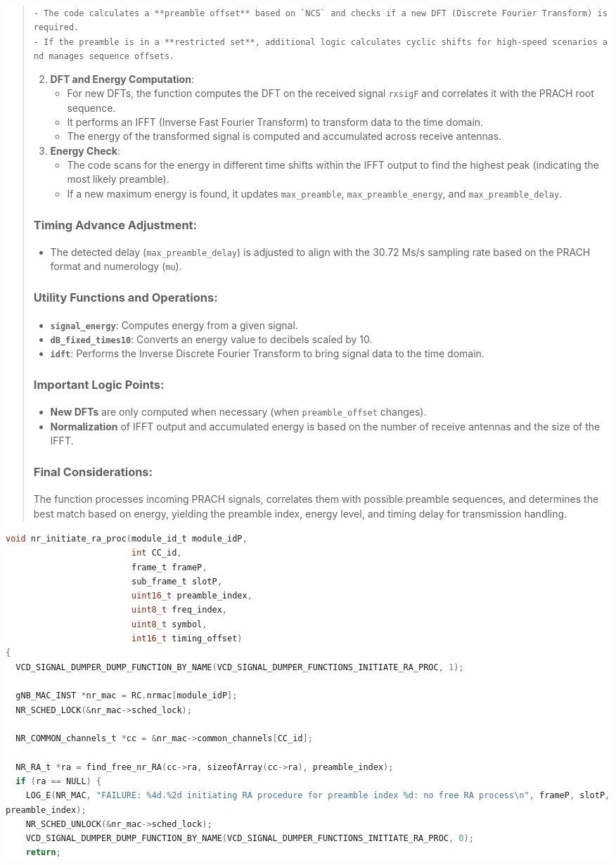 >     - The code calculates a **preamble offset** based on `NCS` and checks if a new DFT (Discrete Fourier Transform) is required.
>     - If the preamble is in a **restricted set**, additional logic calculates cyclic shifts for high-speed scenarios and manages sequence offsets.
> 2. **DFT and Energy Computation**:
>     - For new DFTs, the function computes the DFT on the received signal `rxsigF` and correlates it with the PRACH root sequence.
>     - It performs an IFFT (Inverse Fast Fourier Transform) to transform data to the time domain.
>     - The energy of the transformed signal is computed and accumulated across receive antennas.
> 3. **Energy Check**:
>     - The code scans for the energy in different time shifts within the IFFT output to find the highest peak (indicating the most likely preamble).
>     - If a new maximum energy is found, it updates `max_preamble`, `max_preamble_energy`, and `max_preamble_delay`.
> 
> ### Timing Advance Adjustment:
> 
> - The detected delay (`max_preamble_delay`) is adjusted to align with the 30.72 Ms/s sampling rate based on the PRACH format and numerology (`mu`).
> 
> ### Utility Functions and Operations:
> 
> - **`signal_energy`**: Computes energy from a given signal.
> - **`dB_fixed_times10`**: Converts an energy value to decibels scaled by 10.
> - **`idft`**: Performs the Inverse Discrete Fourier Transform to bring signal data to the time domain.
> 
> ### Important Logic Points:
> 
> - **New DFTs** are only computed when necessary (when `preamble_offset` changes).
> - **Normalization** of IFFT output and accumulated energy is based on the number of receive antennas and the size of the IFFT.
> 
> ### Final Considerations:
> 
> The function processes incoming PRACH signals, correlates them with possible preamble sequences, and determines the best match based on energy, yielding the preamble index, energy level, and timing delay for transmission handling.
> 

```c
void nr_initiate_ra_proc(module_id_t module_idP,
                         int CC_id,
                         frame_t frameP,
                         sub_frame_t slotP,
                         uint16_t preamble_index,
                         uint8_t freq_index,
                         uint8_t symbol,
                         int16_t timing_offset)
{
  VCD_SIGNAL_DUMPER_DUMP_FUNCTION_BY_NAME(VCD_SIGNAL_DUMPER_FUNCTIONS_INITIATE_RA_PROC, 1);

  gNB_MAC_INST *nr_mac = RC.nrmac[module_idP];
  NR_SCHED_LOCK(&nr_mac->sched_lock);

  NR_COMMON_channels_t *cc = &nr_mac->common_channels[CC_id];

  NR_RA_t *ra = find_free_nr_RA(cc->ra, sizeofArray(cc->ra), preamble_index);
  if (ra == NULL) {
    LOG_E(NR_MAC, "FAILURE: %4d.%2d initiating RA procedure for preamble index %d: no free RA process\n", frameP, slotP, preamble_index);
    NR_SCHED_UNLOCK(&nr_mac->sched_lock);
    VCD_SIGNAL_DUMPER_DUMP_FUNCTION_BY_NAME(VCD_SIGNAL_DUMPER_FUNCTIONS_INITIATE_RA_PROC, 0);
    return;
```